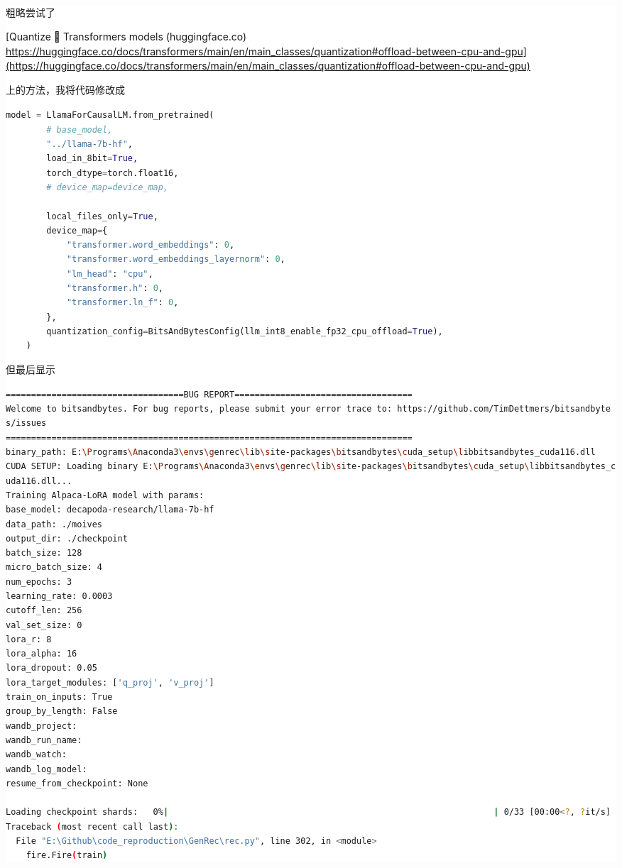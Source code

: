 
粗略尝试了

[Quantize 🤗 Transformers models (huggingface.co) https://huggingface.co/docs/transformers/main/en/main_classes/quantization#offload-between-cpu-and-gpu](https://huggingface.co/docs/transformers/main/en/main_classes/quantization#offload-between-cpu-and-gpu)

上的方法，我将代码修改成

```python
model = LlamaForCausalLM.from_pretrained(
        # base_model,
        "../llama-7b-hf",
        load_in_8bit=True,
        torch_dtype=torch.float16,
        # device_map=device_map,

        local_files_only=True,
        device_map={
            "transformer.word_embeddings": 0,
            "transformer.word_embeddings_layernorm": 0,
            "lm_head": "cpu",
            "transformer.h": 0,
            "transformer.ln_f": 0,
        },
        quantization_config=BitsAndBytesConfig(llm_int8_enable_fp32_cpu_offload=True),
    )
```

但最后显示

```bash
===================================BUG REPORT===================================
Welcome to bitsandbytes. For bug reports, please submit your error trace to: https://github.com/TimDettmers/bitsandbytes/issues
================================================================================
binary_path: E:\Programs\Anaconda3\envs\genrec\lib\site-packages\bitsandbytes\cuda_setup\libbitsandbytes_cuda116.dll
CUDA SETUP: Loading binary E:\Programs\Anaconda3\envs\genrec\lib\site-packages\bitsandbytes\cuda_setup\libbitsandbytes_cuda116.dll...
Training Alpaca-LoRA model with params:
base_model: decapoda-research/llama-7b-hf
data_path: ./moives
output_dir: ./checkpoint
batch_size: 128
micro_batch_size: 4
num_epochs: 3
learning_rate: 0.0003
cutoff_len: 256
val_set_size: 0
lora_r: 8
lora_alpha: 16
lora_dropout: 0.05
lora_target_modules: ['q_proj', 'v_proj']
train_on_inputs: True
group_by_length: False
wandb_project:
wandb_run_name:
wandb_watch:
wandb_log_model:
resume_from_checkpoint: None

Loading checkpoint shards:   0%|                                                                | 0/33 [00:00<?, ?it/s]
Traceback (most recent call last):
  File "E:\Github\code_reproduction\GenRec\rec.py", line 302, in <module>
    fire.Fire(train)
```